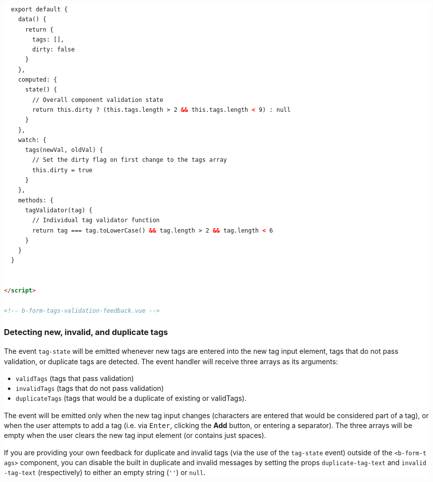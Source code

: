 ```html
  export default {
    data() {
      return {
        tags: [],
        dirty: false
      }
    },
    computed: {
      state() {
        // Overall component validation state
        return this.dirty ? (this.tags.length > 2 && this.tags.length < 9) : null
      }
    },
    watch: {
      tags(newVal, oldVal) {
        // Set the dirty flag on first change to the tags array
        this.dirty = true
      }
    },
    methods: {
      tagValidator(tag) {
        // Individual tag validator function
        return tag === tag.toLowerCase() && tag.length > 2 && tag.length < 6
      }
    }
  }


</script>

<!-- b-form-tags-validation-feedback.vue -->
```

### Detecting new, invalid, and duplicate tags

The event `tag-state` will be emitted whenever new tags are entered into the new tag input element, tags that do not
pass validation, or duplicate tags are detected. The event handler will receive three arrays as its arguments:

- `validTags` (tags that pass validation)
- `invalidTags` (tags that do not pass validation)
- `duplicateTags` (tags that would be a duplicate of existing or validTags).

The event will be emitted only when the new tag input changes (characters are entered that would be considered part of a
tag), or when the user attempts to add a tag (i.e. via <kbd>Enter</kbd>, clicking the **Add** button, or entering a
separator). The three arrays will be empty when the user clears the new tag input element (or contains just spaces).

If you are providing your own feedback for duplicate and invalid tags (via the use of the
`tag-state` event) outside of the `<b-form-tags>` component, you can disable the built in duplicate and invalid messages
by setting the props `duplicate-tag-text` and `invalid-tag-text` (respectively)
to either an empty string (`''`) or `null`.
